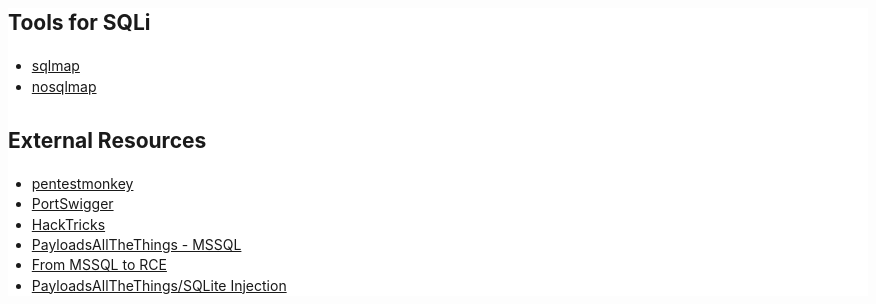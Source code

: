 
## Tools for SQLi

- [sqlmap](../Tools/sqlmap.md)
- [nosqlmap](https://github.com/codingo/NoSQLMap)

## External Resources

- [pentestmonkey](http://pentestmonkey.net/cheat-sheet/sql-injection/oracle-sql-injection-cheat-sheet)
- [PortSwigger](https://portswigger.net/web-security/sql-injection/cheat-sheet)
- [HackTricks](https://book.hacktricks.xyz/pentesting-web/sql-injection)
- [PayloadsAllTheThings - MSSQL](https://github.com/swisskyrepo/PayloadsAllTheThings/blob/master/SQL%20Injection/MSSQL%20Injection.md#mssql-command-execution)
- [From MSSQL to RCE](https://www.tarlogic.com/en/blog/red-team-tales-0x01/)
- [PayloadsAllTheThings/SQLite Injection](https://github.com/swisskyrepo/PayloadsAllTheThings/blob/master/SQL%20Injection/SQLite%20Injection.md)
